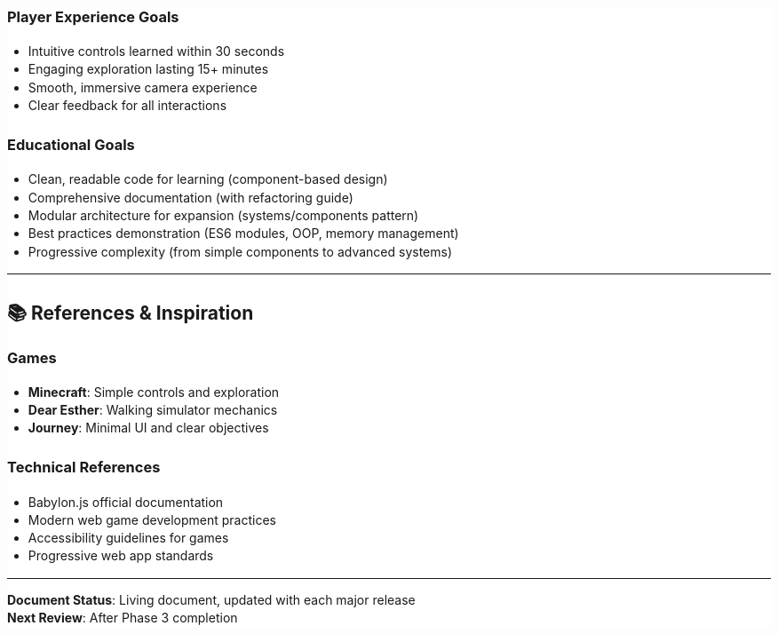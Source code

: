 ### **Player Experience Goals**
- Intuitive controls learned within 30 seconds
- Engaging exploration lasting 15+ minutes
- Smooth, immersive camera experience
- Clear feedback for all interactions

### **Educational Goals**
- Clean, readable code for learning (component-based design)
- Comprehensive documentation (with refactoring guide)
- Modular architecture for expansion (systems/components pattern)
- Best practices demonstration (ES6 modules, OOP, memory management)
- Progressive complexity (from simple components to advanced systems)

---

## 📚 **References & Inspiration**

### **Games**
- **Minecraft**: Simple controls and exploration
- **Dear Esther**: Walking simulator mechanics
- **Journey**: Minimal UI and clear objectives

### **Technical References**
- Babylon.js official documentation
- Modern web game development practices
- Accessibility guidelines for games
- Progressive web app standards

---

**Document Status**: Living document, updated with each major release  
**Next Review**: After Phase 3 completion 